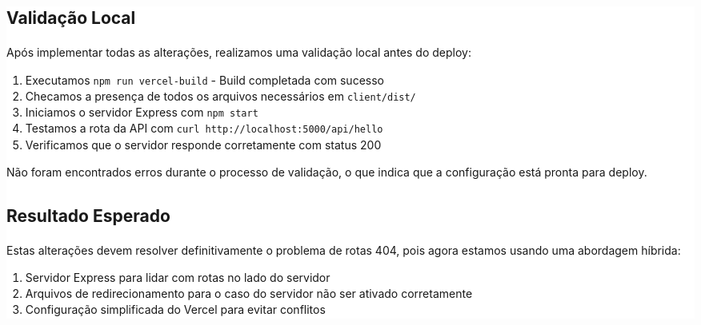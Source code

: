 ## Validação Local

Após implementar todas as alterações, realizamos uma validação local antes do deploy:

1. Executamos `npm run vercel-build` - Build completada com sucesso
2. Checamos a presença de todos os arquivos necessários em `client/dist/`
3. Iniciamos o servidor Express com `npm start` 
4. Testamos a rota da API com `curl http://localhost:5000/api/hello`
5. Verificamos que o servidor responde corretamente com status 200

Não foram encontrados erros durante o processo de validação, o que indica que a configuração está pronta para deploy.

## Resultado Esperado

Estas alterações devem resolver definitivamente o problema de rotas 404, pois agora estamos usando uma abordagem híbrida:
1. Servidor Express para lidar com rotas no lado do servidor
2. Arquivos de redirecionamento para o caso do servidor não ser ativado corretamente
3. Configuração simplificada do Vercel para evitar conflitos 